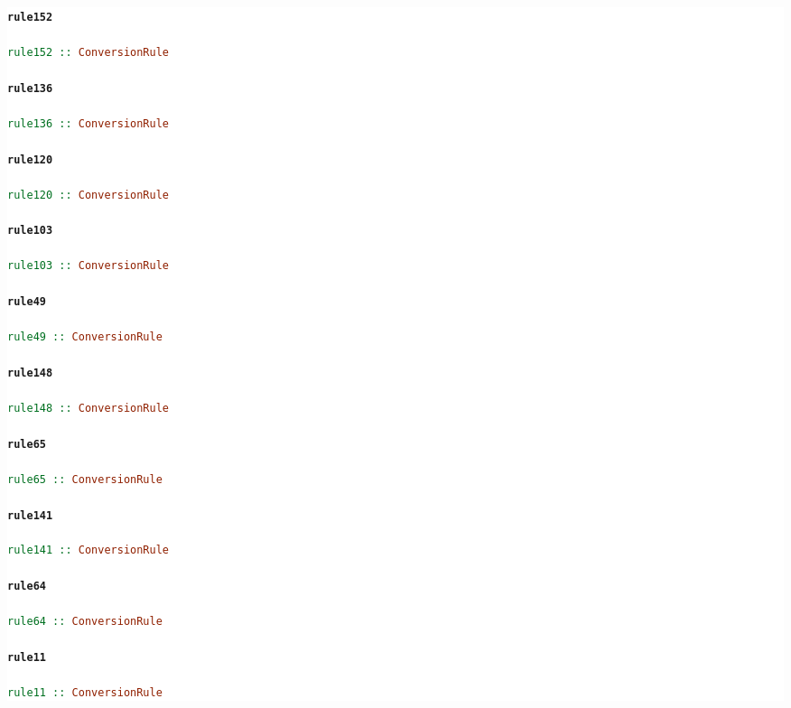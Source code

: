 #### `rule152`

``` purescript
rule152 :: ConversionRule
```

#### `rule136`

``` purescript
rule136 :: ConversionRule
```

#### `rule120`

``` purescript
rule120 :: ConversionRule
```

#### `rule103`

``` purescript
rule103 :: ConversionRule
```

#### `rule49`

``` purescript
rule49 :: ConversionRule
```

#### `rule148`

``` purescript
rule148 :: ConversionRule
```

#### `rule65`

``` purescript
rule65 :: ConversionRule
```

#### `rule141`

``` purescript
rule141 :: ConversionRule
```

#### `rule64`

``` purescript
rule64 :: ConversionRule
```

#### `rule11`

``` purescript
rule11 :: ConversionRule
```
